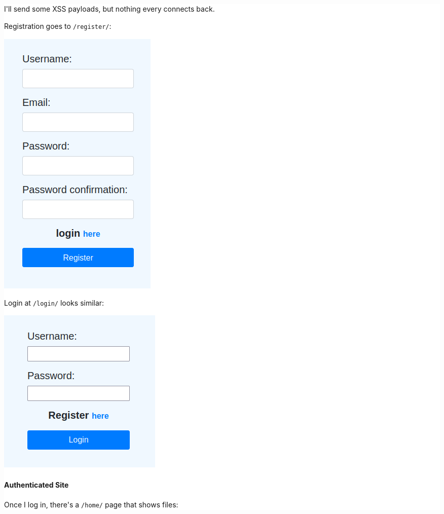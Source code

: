 I'll send some XSS payloads, but nothing every connects back.

Registration goes to `/register/`:

![](/img/image-20240213150856804.png)

Login at `/login/` looks similar:

![](/img/image-20240213150918358.png)

#### Authenticated Site

Once I log in, there's a `/home/` page that shows files:
